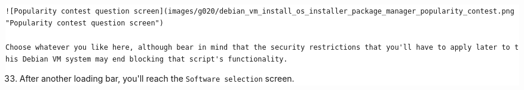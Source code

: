    ![Popularity contest question screen](images/g020/debian_vm_install_os_installer_package_manager_popularity_contest.png "Popularity contest question screen")

    Choose whatever you like here, although bear in mind that the security restrictions that you'll have to apply later to this Debian VM system may end blocking that script's functionality.

33. After another loading bar, you'll reach the `Software selection` screen.

